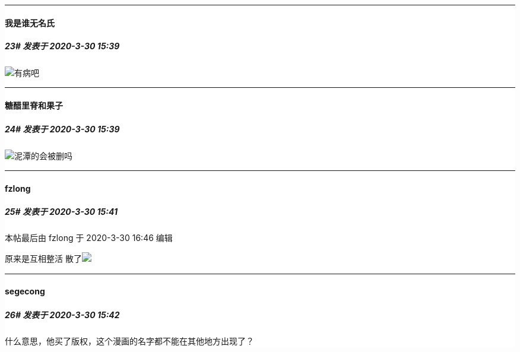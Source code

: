 





-----

####  我是谁无名氏  
##### 23#       发表于 2020-3-30 15:39



<img src="https://static.saraba1st.com/image/smiley/face2017/037.png" referrerpolicy="no-referrer">有病吧







-----

####  糖醋里脊和果子  
##### 24#       发表于 2020-3-30 15:39



<img src="https://static.saraba1st.com/image/smiley/face2017/125.png" referrerpolicy="no-referrer">泥潭的会被删吗







-----

####  fzlong  
##### 25#       发表于 2020-3-30 15:41



 本帖最后由 fzlong 于 2020-3-30 16:46 编辑 

原来是互相整活 散了<img src="https://static.saraba1st.com/image/smiley/face2017/004.gif" referrerpolicy="no-referrer">







-----

####  segecong  
##### 26#       发表于 2020-3-30 15:42




什么意思，他买了版权，这个漫画的名字都不能在其他地方出现了？






